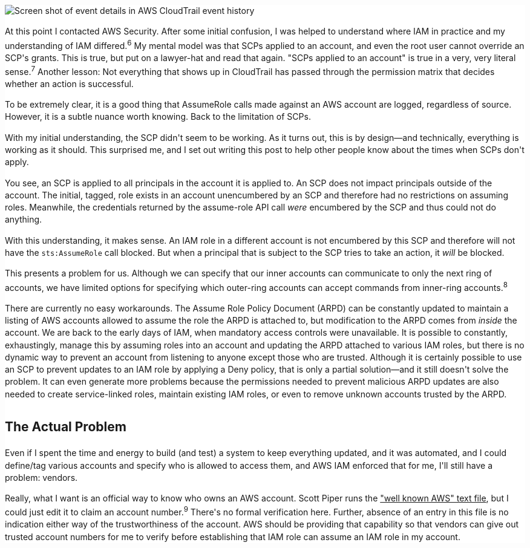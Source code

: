![Screen shot of event details in AWS CloudTrail event history](/img/cloud-trail-success.png)

At this point I contacted AWS Security. After some initial confusion, I was helped to understand where IAM in practice and my understanding of IAM differed.<sup>6</sup> My mental model was that SCPs applied to an account, and even the root user cannot override an SCP's grants. This is true, but put on a lawyer-hat and read that again. "SCPs applied to an account" is true in a very, very literal sense.<sup>7</sup> Another lesson: Not everything that shows up in CloudTrail has passed through the permission matrix that decides whether an action is successful.

To be extremely clear, it is a good thing that AssumeRole calls made against an AWS account are logged, regardless of source. However, it is a subtle nuance worth knowing. Back to the limitation of SCPs.

With my initial understanding, the SCP didn't seem to be working. As it turns out, this is by design—and technically, everything is working as it should. This surprised me, and I set out writing this post to help other people know about the times when SCPs don't apply.

You see, an SCP is applied to all principals in the account it is applied to. An SCP does not impact principals outside of the account. The initial, tagged, role exists in an account unencumbered by an SCP and therefore had no restrictions on assuming roles. Meanwhile, the credentials returned by the assume-role API call _were_ encumbered by the SCP and thus could not do anything.

With this understanding, it makes sense. An IAM role in a different account is not encumbered by this SCP and therefore will not have the `sts:AssumeRole` call blocked. But when a principal that is subject to the SCP tries to take an action, it _will_ be blocked.

This presents a problem for us. Although we can specify that our inner accounts can communicate to only the next ring of accounts, we have limited options for specifying which outer-ring accounts can accept commands from inner-ring accounts.<sup>8</sup>

There are currently no easy workarounds. The Assume Role Policy Document (ARPD) can be constantly updated to maintain a listing of AWS accounts allowed to assume the role the ARPD is attached to, but modification to the ARPD comes from _inside_ the account. We are back to the early days of IAM, when mandatory access controls were unavailable. It is possible to constantly, exhaustingly, manage this by assuming roles into an account and updating the ARPD attached to various IAM roles, but there is no dynamic way to prevent an account from listening to anyone except those who are trusted. Although it is certainly possible to use an SCP to prevent updates to an IAM role by applying a Deny policy, that is only a partial solution—and it still doesn't solve the problem. It can even generate more problems because the permissions needed to prevent malicious ARPD updates are also needed to create service-linked roles, maintain existing IAM roles, or even to remove unknown accounts trusted by the ARPD.

## The Actual Problem

Even if I spent the time and energy to build (and test) a system to keep everything updated, and it was automated, and I could define/tag various accounts and specify who is allowed to access them, and AWS IAM enforced that for me, I'll still have a problem: vendors.

Really, what I want is an official way to know who owns an AWS account. Scott Piper runs the ["well known AWS" text file](https://github.com/duo-labs/cloudmapper/blob/main/vendor_accounts.yaml), but I could just edit it to claim an account number.<sup>9</sup> There's no formal verification here. Further, absence of an entry in this file is no indication either way of the trustworthiness of the account. AWS should be providing that capability so that vendors can give out trusted account numbers for me to verify before establishing that IAM role can assume an IAM role in my account.
